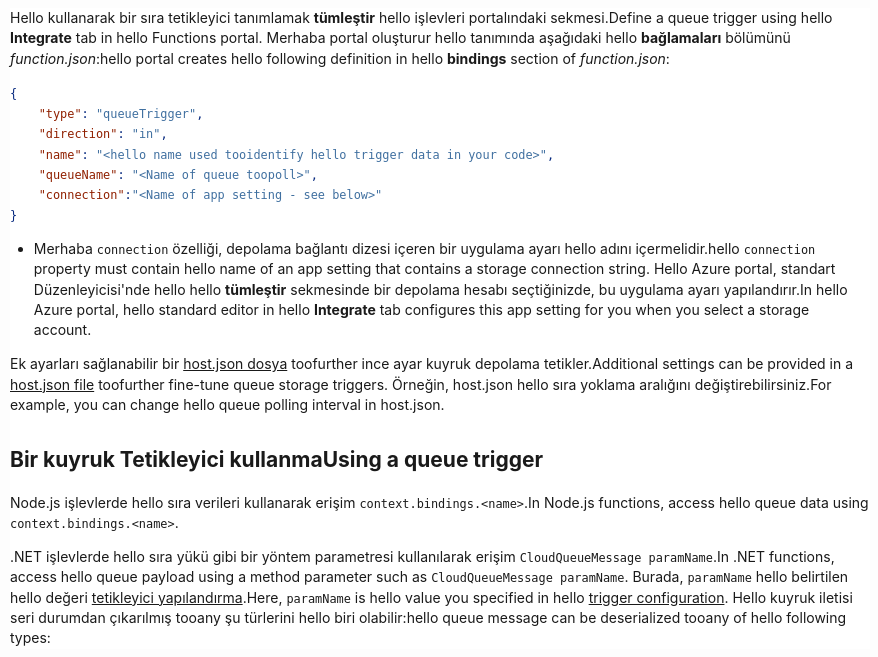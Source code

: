 <span data-ttu-id="34004-110">Hello kullanarak bir sıra tetikleyici tanımlamak **tümleştir** hello işlevleri portalındaki sekmesi.</span><span class="sxs-lookup"><span data-stu-id="34004-110">Define a queue trigger using hello **Integrate** tab in hello Functions portal.</span></span> <span data-ttu-id="34004-111">Merhaba portal oluşturur hello tanımında aşağıdaki hello **bağlamaları** bölümünü *function.json*:</span><span class="sxs-lookup"><span data-stu-id="34004-111">hello portal creates hello following definition in hello  **bindings** section of *function.json*:</span></span>

```json
{
    "type": "queueTrigger",
    "direction": "in",
    "name": "<hello name used tooidentify hello trigger data in your code>",
    "queueName": "<Name of queue toopoll>",
    "connection":"<Name of app setting - see below>"
}
```

* <span data-ttu-id="34004-112">Merhaba `connection` özelliği, depolama bağlantı dizesi içeren bir uygulama ayarı hello adını içermelidir.</span><span class="sxs-lookup"><span data-stu-id="34004-112">hello `connection` property must contain hello name of an app setting that contains a storage connection string.</span></span> <span data-ttu-id="34004-113">Hello Azure portal, standart Düzenleyicisi'nde hello hello **tümleştir** sekmesinde bir depolama hesabı seçtiğinizde, bu uygulama ayarı yapılandırır.</span><span class="sxs-lookup"><span data-stu-id="34004-113">In hello Azure portal, hello standard editor in hello **Integrate** tab configures this app setting for you when you select a storage account.</span></span>

<span data-ttu-id="34004-114">Ek ayarları sağlanabilir bir [host.json dosya](https://github.com/Azure/azure-webjobs-sdk-script/wiki/host.json) toofurther ince ayar kuyruk depolama tetikler.</span><span class="sxs-lookup"><span data-stu-id="34004-114">Additional settings can be provided in a [host.json file](https://github.com/Azure/azure-webjobs-sdk-script/wiki/host.json) toofurther fine-tune queue storage triggers.</span></span> <span data-ttu-id="34004-115">Örneğin, host.json hello sıra yoklama aralığını değiştirebilirsiniz.</span><span class="sxs-lookup"><span data-stu-id="34004-115">For example, you can change hello queue polling interval in host.json.</span></span>

<a name="triggerusage"></a>

## <a name="using-a-queue-trigger"></a><span data-ttu-id="34004-116">Bir kuyruk Tetikleyici kullanma</span><span class="sxs-lookup"><span data-stu-id="34004-116">Using a queue trigger</span></span>
<span data-ttu-id="34004-117">Node.js işlevlerde hello sıra verileri kullanarak erişim `context.bindings.<name>`.</span><span class="sxs-lookup"><span data-stu-id="34004-117">In Node.js functions, access hello queue data using `context.bindings.<name>`.</span></span>


<span data-ttu-id="34004-118">.NET işlevlerde hello sıra yükü gibi bir yöntem parametresi kullanılarak erişim `CloudQueueMessage paramName`.</span><span class="sxs-lookup"><span data-stu-id="34004-118">In .NET functions, access hello queue payload using a method parameter such as `CloudQueueMessage paramName`.</span></span> <span data-ttu-id="34004-119">Burada, `paramName` hello belirtilen hello değeri [tetikleyici yapılandırma](#trigger).</span><span class="sxs-lookup"><span data-stu-id="34004-119">Here, `paramName` is hello value you specified in hello [trigger configuration](#trigger).</span></span> <span data-ttu-id="34004-120">Hello kuyruk iletisi seri durumdan çıkarılmış tooany şu türlerini hello biri olabilir:</span><span class="sxs-lookup"><span data-stu-id="34004-120">hello queue message can be deserialized tooany of hello following types:</span></span>
